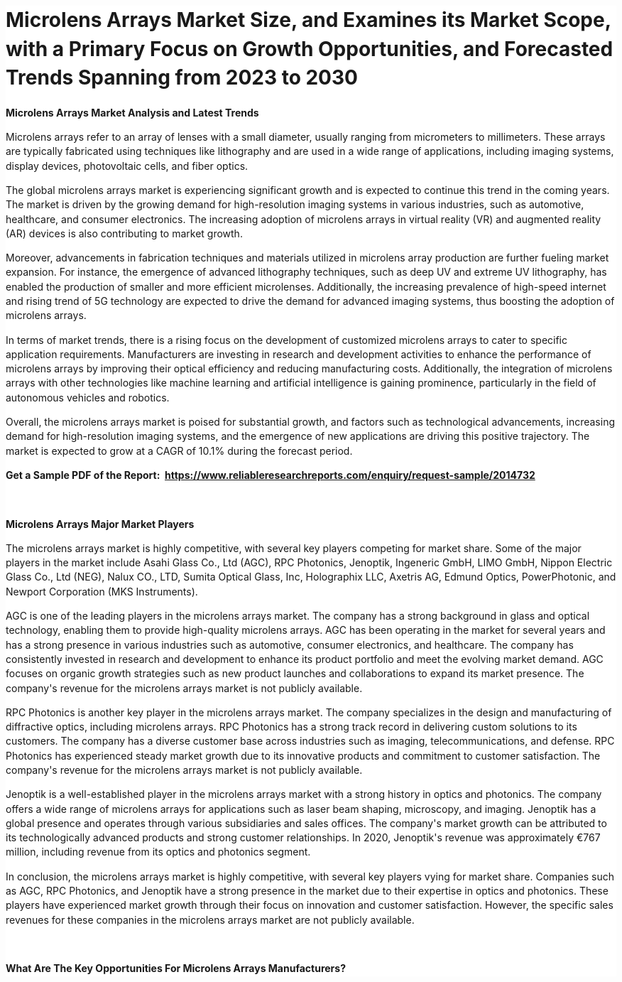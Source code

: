 <p><h1>Microlens Arrays Market Size, and Examines its Market Scope, with a Primary Focus on Growth Opportunities, and Forecasted Trends Spanning from 2023 to 2030</h1></p><p><strong>Microlens Arrays Market Analysis and Latest Trends</strong></p>
<p><p>Microlens arrays refer to an array of lenses with a small diameter, usually ranging from micrometers to millimeters. These arrays are typically fabricated using techniques like lithography and are used in a wide range of applications, including imaging systems, display devices, photovoltaic cells, and fiber optics.</p><p>The global microlens arrays market is experiencing significant growth and is expected to continue this trend in the coming years. The market is driven by the growing demand for high-resolution imaging systems in various industries, such as automotive, healthcare, and consumer electronics. The increasing adoption of microlens arrays in virtual reality (VR) and augmented reality (AR) devices is also contributing to market growth.</p><p>Moreover, advancements in fabrication techniques and materials utilized in microlens array production are further fueling market expansion. For instance, the emergence of advanced lithography techniques, such as deep UV and extreme UV lithography, has enabled the production of smaller and more efficient microlenses. Additionally, the increasing prevalence of high-speed internet and rising trend of 5G technology are expected to drive the demand for advanced imaging systems, thus boosting the adoption of microlens arrays.</p><p>In terms of market trends, there is a rising focus on the development of customized microlens arrays to cater to specific application requirements. Manufacturers are investing in research and development activities to enhance the performance of microlens arrays by improving their optical efficiency and reducing manufacturing costs. Additionally, the integration of microlens arrays with other technologies like machine learning and artificial intelligence is gaining prominence, particularly in the field of autonomous vehicles and robotics.</p><p>Overall, the microlens arrays market is poised for substantial growth, and factors such as technological advancements, increasing demand for high-resolution imaging systems, and the emergence of new applications are driving this positive trajectory. The market is expected to grow at a CAGR of 10.1% during the forecast period.</p></p>
<p><strong>Get a Sample PDF of the Report:&nbsp; <a href="https://www.reliableresearchreports.com/enquiry/request-sample/2014732">https://www.reliableresearchreports.com/enquiry/request-sample/2014732</a></strong></p>
<p>&nbsp;</p>
<p><strong>Microlens Arrays Major Market Players</strong></p>
<p><p>The microlens arrays market is highly competitive, with several key players competing for market share. Some of the major players in the market include Asahi Glass Co., Ltd (AGC), RPC Photonics, Jenoptik, Ingeneric GmbH, LIMO GmbH, Nippon Electric Glass Co., Ltd (NEG), Nalux CO., LTD, Sumita Optical Glass, Inc, Holographix LLC, Axetris AG, Edmund Optics, PowerPhotonic, and Newport Corporation (MKS Instruments).</p><p>AGC is one of the leading players in the microlens arrays market. The company has a strong background in glass and optical technology, enabling them to provide high-quality microlens arrays. AGC has been operating in the market for several years and has a strong presence in various industries such as automotive, consumer electronics, and healthcare. The company has consistently invested in research and development to enhance its product portfolio and meet the evolving market demand. AGC focuses on organic growth strategies such as new product launches and collaborations to expand its market presence. The company's revenue for the microlens arrays market is not publicly available.</p><p>RPC Photonics is another key player in the microlens arrays market. The company specializes in the design and manufacturing of diffractive optics, including microlens arrays. RPC Photonics has a strong track record in delivering custom solutions to its customers. The company has a diverse customer base across industries such as imaging, telecommunications, and defense. RPC Photonics has experienced steady market growth due to its innovative products and commitment to customer satisfaction. The company's revenue for the microlens arrays market is not publicly available.</p><p>Jenoptik is a well-established player in the microlens arrays market with a strong history in optics and photonics. The company offers a wide range of microlens arrays for applications such as laser beam shaping, microscopy, and imaging. Jenoptik has a global presence and operates through various subsidiaries and sales offices. The company's market growth can be attributed to its technologically advanced products and strong customer relationships. In 2020, Jenoptik's revenue was approximately €767 million, including revenue from its optics and photonics segment.</p><p>In conclusion, the microlens arrays market is highly competitive, with several key players vying for market share. Companies such as AGC, RPC Photonics, and Jenoptik have a strong presence in the market due to their expertise in optics and photonics. These players have experienced market growth through their focus on innovation and customer satisfaction. However, the specific sales revenues for these companies in the microlens arrays market are not publicly available.</p></p>
<p>&nbsp;</p>
<p><strong>What Are The Key Opportunities For Microlens Arrays Manufacturers?</strong></p>
